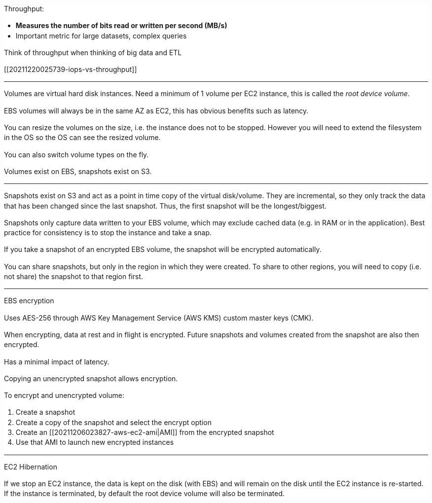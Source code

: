 Throughput:
- **Measures the number of bits read or written per second (MB/s)**
- Important metric for large datasets, complex queries

Think of throughput when thinking of big data and ETL

[[20211220025739-iops-vs-throughput]]
	
---

Volumes are virtual hard disk instances. Need a minimum of 1 volume per EC2 instance, this is called the *root device volume*.

EBS volumes will always be in the same AZ as EC2, this has obvious benefits such as latency.

You can resize the volumes on the size, i.e. the instance does not to be stopped. However you will need to extend the filesystem in the OS so the OS can see the resized volume.

You can also switch volume types on the fly.

Volumes exist on EBS, snapshots exist on S3.

---

Snapshots exist on S3 and act as a point in time copy of the virtual disk/volume. They are incremental, so they only track the data that has been changed since the last snapshot. Thus, the first snapshot will be the longest/biggest.

Snapshots only capture data written to your EBS volume, which may exclude cached data (e.g. in RAM or in the application). Best practice for consistency is to stop the instance and take a snap.

If you take a snapshot of an encrypted EBS volume, the snapshot will be encrypted automatically.

You can share snapshots, but only in the region in which they were created. To share to other regions, you will need to copy (i.e. not share) the snapshot to that region first.

---

EBS encryption

Uses AES-256 through AWS Key Management Service (AWS KMS) custom master keys (CMK).

When encrypting, data at rest and in flight is encrypted. Future snapshots and volumes created from the snapshot are also then encrypted.

Has a minimal impact of latency.

Copying an unencrypted snapshot allows encryption.

To encrypt and unencrypted volume:
1. Create a snapshot
2. Create a copy of the snapshot and select the encrypt option
3. Create an [[20211206023827-aws-ec2-ami|AMI]] from the encrypted snapshot
4. Use that AMI to launch new encrypted instances

---

EC2 Hibernation

If we stop an EC2 instance, the data is kept on the disk (with EBS) and will remain on the disk until the EC2 instance is re-started. If the instance is terminated, by default the root device volume will also be terminated.
